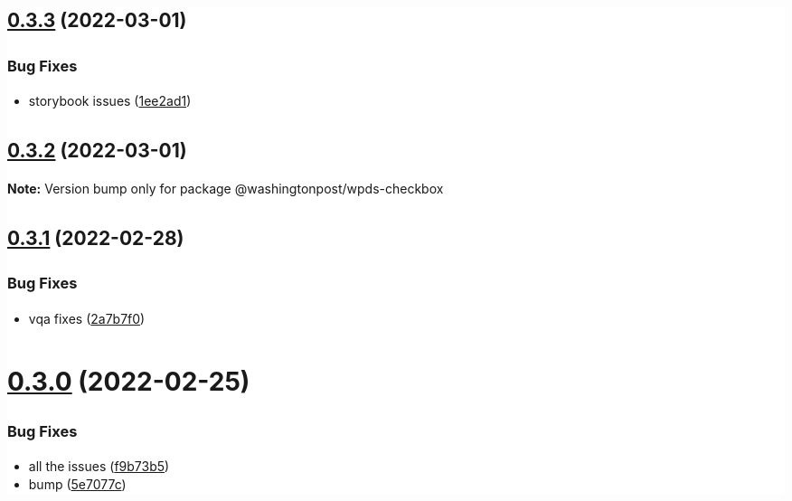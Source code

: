 ## [0.3.3](https://github.com/WPMedia/wpds-ui-kit/compare/v0.3.2...v0.3.3) (2022-03-01)

### Bug Fixes

- storybook issues ([1ee2ad1](https://github.com/WPMedia/wpds-ui-kit/commit/1ee2ad1db03ca0c1174af7b47be796bd27022c95))

## [0.3.2](https://github.com/WPMedia/wpds-ui-kit/compare/v0.3.1...v0.3.2) (2022-03-01)

**Note:** Version bump only for package @washingtonpost/wpds-checkbox

## [0.3.1](https://github.com/WPMedia/wpds-ui-kit/compare/v0.3.0...v0.3.1) (2022-02-28)

### Bug Fixes

- vqa fixes ([2a7b7f0](https://github.com/WPMedia/wpds-ui-kit/commit/2a7b7f0df36c21084c96999d34ebd74706748b10))

# [0.3.0](https://github.com/WPMedia/wpds-ui-kit/compare/v0.2.1...v0.3.0) (2022-02-25)

### Bug Fixes

- all the issues ([f9b73b5](https://github.com/WPMedia/wpds-ui-kit/commit/f9b73b5e916244c192a386c605de74b5a16bc9e4))
- bump ([5e7077c](https://github.com/WPMedia/wpds-ui-kit/commit/5e7077c4daafbd2147fc9a9d426ee3f743d326e9))
